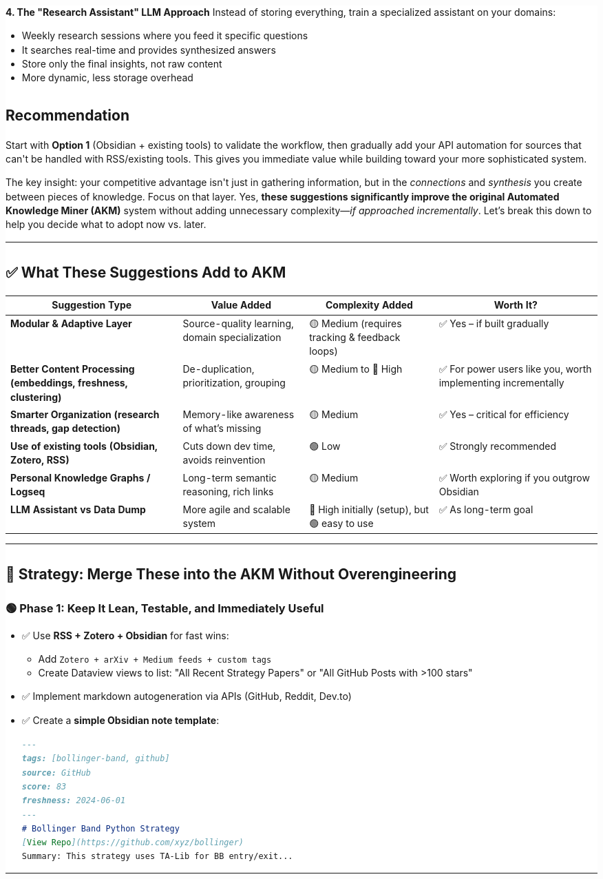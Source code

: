 **4. The "Research Assistant" LLM Approach**
Instead of storing everything, train a specialized assistant on your domains:
- Weekly research sessions where you feed it specific questions
- It searches real-time and provides synthesized answers
- Store only the final insights, not raw content
- More dynamic, less storage overhead

## Recommendation

Start with **Option 1** (Obsidian + existing tools) to validate the workflow, then gradually add your API automation for sources that can't be handled with RSS/existing tools. This gives you immediate value while building toward your more sophisticated system.

The key insight: your competitive advantage isn't just in gathering information, but in the *connections* and *synthesis* you create between pieces of knowledge. Focus on that layer.
Yes, **these suggestions significantly improve the original Automated Knowledge Miner (AKM)** system without adding unnecessary complexity—*if approached incrementally*. Let’s break this down to help you decide what to adopt now vs. later.

---

## ✅ What These Suggestions Add to AKM

| Suggestion Type                                                   | Value Added                                    | Complexity Added                               | Worth It?                                                    |
| ----------------------------------------------------------------- | ---------------------------------------------- | ---------------------------------------------- | ------------------------------------------------------------ |
| **Modular & Adaptive Layer**                                      | Source-quality learning, domain specialization | 🟡 Medium (requires tracking & feedback loops) | ✅ Yes – if built gradually                                   |
| **Better Content Processing (embeddings, freshness, clustering)** | De-duplication, prioritization, grouping       | 🟡 Medium to 🔴 High                           | ✅ For power users like you, worth implementing incrementally |
| **Smarter Organization (research threads, gap detection)**        | Memory-like awareness of what’s missing        | 🟡 Medium                                      | ✅ Yes – critical for efficiency                              |
| **Use of existing tools (Obsidian, Zotero, RSS)**                 | Cuts down dev time, avoids reinvention         | 🟢 Low                                         | ✅ Strongly recommended                                       |
| **Personal Knowledge Graphs / Logseq**                            | Long-term semantic reasoning, rich links       | 🟡 Medium                                      | ✅ Worth exploring if you outgrow Obsidian                    |
| **LLM Assistant vs Data Dump**                                    | More agile and scalable system                 | 🔴 High initially (setup), but 🟢 easy to use  | ✅ As long-term goal                                          |

---

## 🧠 Strategy: Merge These into the AKM Without Overengineering

### 🟢 Phase 1: Keep It Lean, Testable, and Immediately Useful

* ✅ Use **RSS + Zotero + Obsidian** for fast wins:

  * Add `Zotero + arXiv + Medium feeds + custom tags`
  * Create Dataview views to list: "All Recent Strategy Papers" or "All GitHub Posts with >100 stars"
* ✅ Implement markdown autogeneration via APIs (GitHub, Reddit, Dev.to)
* ✅ Create a **simple Obsidian note template**:

  ```markdown
  ---
  tags: [bollinger-band, github]
  source: GitHub
  score: 83
  freshness: 2024-06-01
  ---
  # Bollinger Band Python Strategy  
  [View Repo](https://github.com/xyz/bollinger)  
  Summary: This strategy uses TA-Lib for BB entry/exit...
  ```

---